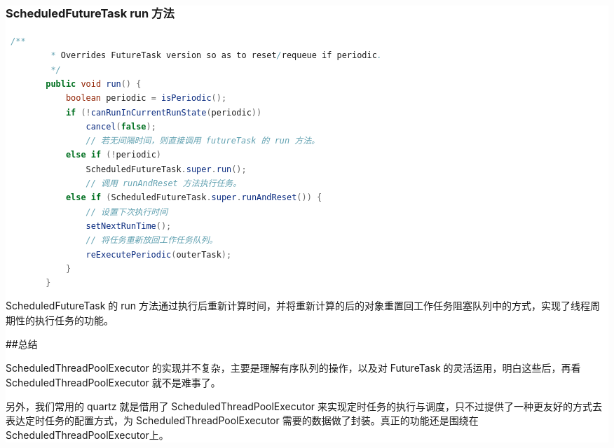 
### ScheduledFutureTask run 方法
```java
 /**
         * Overrides FutureTask version so as to reset/requeue if periodic.
         */
        public void run() {
            boolean periodic = isPeriodic();
            if (!canRunInCurrentRunState(periodic))
                cancel(false);
                // 若无间隔时间，则直接调用 futureTask 的 run 方法。
            else if (!periodic)
                ScheduledFutureTask.super.run();
                // 调用 runAndReset 方法执行任务。
            else if (ScheduledFutureTask.super.runAndReset()) {
                // 设置下次执行时间
                setNextRunTime();
                // 将任务重新放回工作任务队列。
                reExecutePeriodic(outerTask);
            }
        }

```
ScheduledFutureTask 的 run 方法通过执行后重新计算时间，并将重新计算的后的对象重置回工作任务阻塞队列中的方式，实现了线程周期性的执行任务的功能。


##总结

ScheduledThreadPoolExecutor 的实现并不复杂，主要是理解有序队列的操作，以及对 FutureTask 的灵活运用，明白这些后，再看 ScheduledThreadPoolExecutor 就不是难事了。

另外，我们常用的 quartz 就是借用了 ScheduledThreadPoolExecutor 来实现定时任务的执行与调度，只不过提供了一种更友好的方式去表达定时任务的配置方式，为 ScheduledThreadPoolExecutor 需要的数据做了封装。真正的功能还是围绕在 ScheduledThreadPoolExecutor上。



